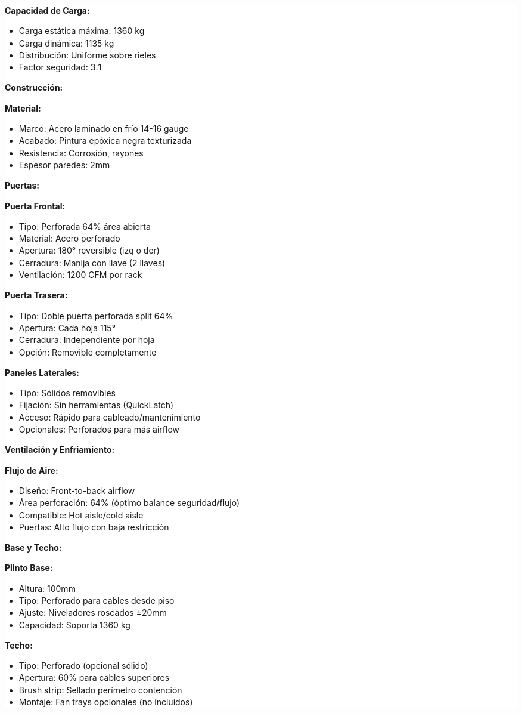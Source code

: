 **Capacidad de Carga:**
- Carga estática máxima: 1360 kg
- Carga dinámica: 1135 kg
- Distribución: Uniforme sobre rieles
- Factor seguridad: 3:1

**Construcción:**

**Material:**
- Marco: Acero laminado en frío 14-16 gauge
- Acabado: Pintura epóxica negra texturizada
- Resistencia: Corrosión, rayones
- Espesor paredes: 2mm

**Puertas:**

**Puerta Frontal:**
- Tipo: Perforada 64% área abierta
- Material: Acero perforado
- Apertura: 180° reversible (izq o der)
- Cerradura: Manija con llave (2 llaves)
- Ventilación: 1200 CFM por rack

**Puerta Trasera:**
- Tipo: Doble puerta perforada split 64%
- Apertura: Cada hoja 115°
- Cerradura: Independiente por hoja
- Opción: Removible completamente

**Paneles Laterales:**
- Tipo: Sólidos removibles
- Fijación: Sin herramientas (QuickLatch)
- Acceso: Rápido para cableado/mantenimiento
- Opcionales: Perforados para más airflow

**Ventilación y Enfriamiento:**

**Flujo de Aire:**
- Diseño: Front-to-back airflow
- Área perforación: 64% (óptimo balance seguridad/flujo)
- Compatible: Hot aisle/cold aisle
- Puertas: Alto flujo con baja restricción

**Base y Techo:**

**Plinto Base:**
- Altura: 100mm
- Tipo: Perforado para cables desde piso
- Ajuste: Niveladores roscados ±20mm
- Capacidad: Soporta 1360 kg

**Techo:**
- Tipo: Perforado (opcional sólido)
- Apertura: 60% para cables superiores
- Brush strip: Sellado perímetro contención
- Montaje: Fan trays opcionales (no incluidos)

